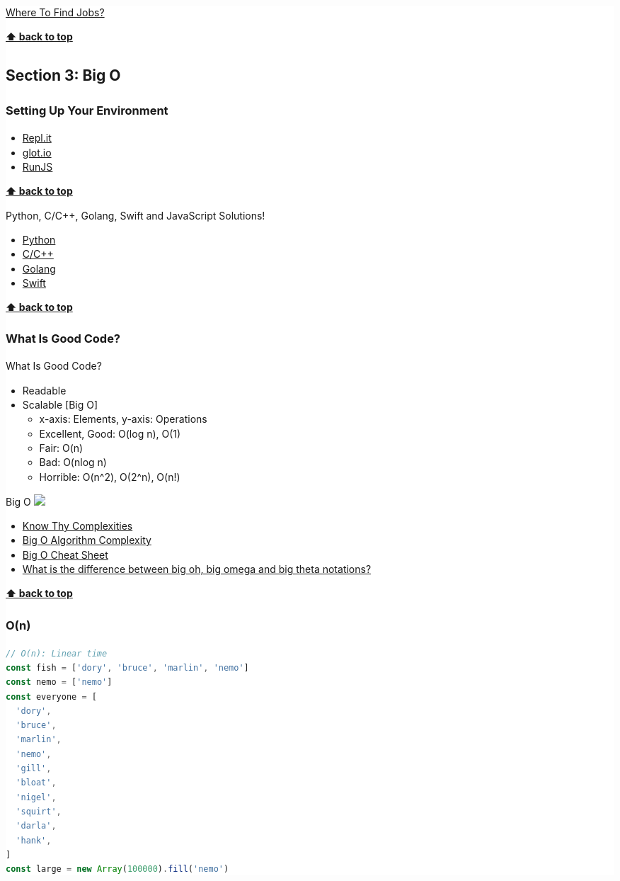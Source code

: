 [Where To Find Jobs?](https://www.udemy.com/course/master-the-coding-interview-data-structures-algorithms/learn/lecture/12111418#content)

**[⬆ back to top](#table-of-contents)**

## **Section 3: Big O**

### Setting Up Your Environment

- [Repl.it](https://repl.it/)
- [glot.io](https://glot.io/)
- [RunJS](https://runjs.dev/)

**[⬆ back to top](#table-of-contents)**

Python, C/C++, Golang, Swift and JavaScript Solutions!

- [Python](https://github.com/theja-m/Data-Structures-and-Algorithms)
- [C/C++](https://github.com/shree1999/Data-Structures-and-Algorithms)
- [Golang](https://github.com/punitpandey/DS-Algo)
- [Swift](https://github.com/preetamjadakar/datastructures-swift)

**[⬆ back to top](#table-of-contents)**

### What Is Good Code?

What Is Good Code?

- Readable
- Scalable [Big O]
  - x-axis: Elements, y-axis: Operations
  - Excellent, Good: O(log n), O(1)
  - Fair: O(n)
  - Bad: O(nlog n)
  - Horrible: O(n^2), O(2^n), O(n!)

Big O
![](big-o-complexity.jpg)

- [Know Thy Complexities](https://www.bigocheatsheet.com/)
- [Big O Algorithm Complexity](big-o-complexity.pdf)
- [Big O Cheat Sheet](big-o-cheatsheet.pdf)
- [What is the difference between big oh, big omega and big theta notations?](https://www.quora.com/What-is-the-difference-between-big-oh-big-omega-and-big-theta-notations)

**[⬆ back to top](#table-of-contents)**

### O(n)

```javascript
// O(n): Linear time
const fish = ['dory', 'bruce', 'marlin', 'nemo']
const nemo = ['nemo']
const everyone = [
  'dory',
  'bruce',
  'marlin',
  'nemo',
  'gill',
  'bloat',
  'nigel',
  'squirt',
  'darla',
  'hank',
]
const large = new Array(100000).fill('nemo')

```